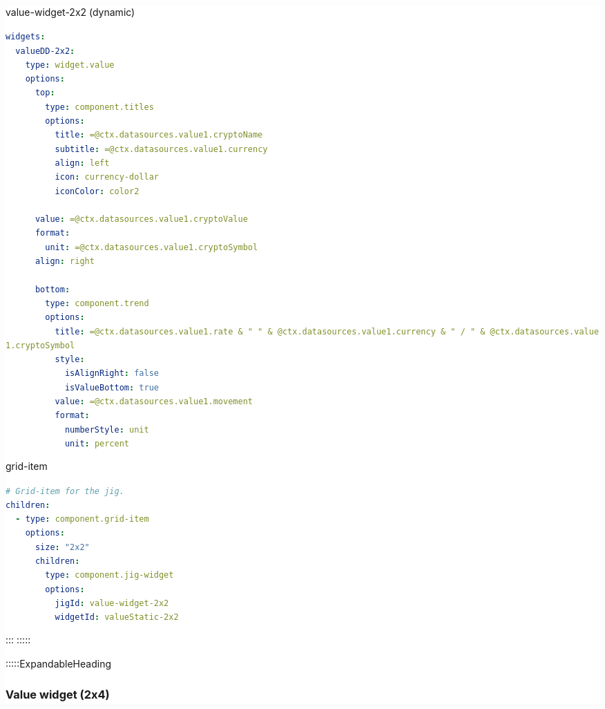 value-widget-2x2 (dynamic)

```yaml
widgets:
  valueDD-2x2: 
    type: widget.value
    options:
      top: 
        type: component.titles
        options:
          title: =@ctx.datasources.value1.cryptoName
          subtitle: =@ctx.datasources.value1.currency
          align: left
          icon: currency-dollar
          iconColor: color2
          
      value: =@ctx.datasources.value1.cryptoValue
      format:
        unit: =@ctx.datasources.value1.cryptoSymbol
      align: right

      bottom: 
        type: component.trend
        options:
          title: =@ctx.datasources.value1.rate & " " & @ctx.datasources.value1.currency & " / " & @ctx.datasources.value1.cryptoSymbol          
          style:
            isAlignRight: false
            isValueBottom: true
          value: =@ctx.datasources.value1.movement
          format:
            numberStyle: unit
            unit: percent
```

grid-item

```yaml
# Grid-item for the jig.
children:
  - type: component.grid-item
    options:
      size: "2x2"
      children: 
        type: component.jig-widget
        options:
          jigId: value-widget-2x2
          widgetId: valueStatic-2x2
```
:::
:::::

:::::ExpandableHeading
### Value widget (2x4)
